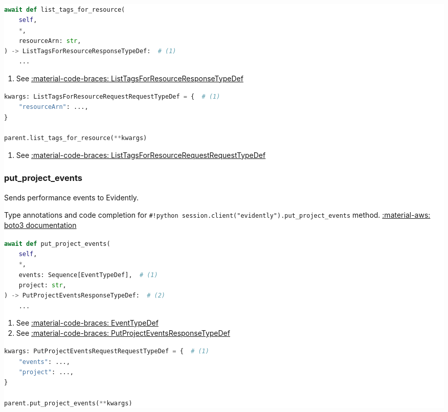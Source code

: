 ```python title="Method definition"
await def list_tags_for_resource(
    self,
    *,
    resourceArn: str,
) -> ListTagsForResourceResponseTypeDef:  # (1)
    ...
```

1. See [:material-code-braces: ListTagsForResourceResponseTypeDef](./type_defs.md#listtagsforresourceresponsetypedef) 


```python title="Usage example with kwargs"
kwargs: ListTagsForResourceRequestRequestTypeDef = {  # (1)
    "resourceArn": ...,
}

parent.list_tags_for_resource(**kwargs)
```

1. See [:material-code-braces: ListTagsForResourceRequestRequestTypeDef](./type_defs.md#listtagsforresourcerequestrequesttypedef) 

### put\_project\_events

Sends performance events to Evidently.

Type annotations and code completion for `#!python session.client("evidently").put_project_events` method.
[:material-aws: boto3 documentation](https://boto3.amazonaws.com/v1/documentation/api/latest/reference/services/evidently.html#CloudWatchEvidently.Client.put_project_events)

```python title="Method definition"
await def put_project_events(
    self,
    *,
    events: Sequence[EventTypeDef],  # (1)
    project: str,
) -> PutProjectEventsResponseTypeDef:  # (2)
    ...
```

1. See [:material-code-braces: EventTypeDef](./type_defs.md#eventtypedef) 
2. See [:material-code-braces: PutProjectEventsResponseTypeDef](./type_defs.md#putprojecteventsresponsetypedef) 


```python title="Usage example with kwargs"
kwargs: PutProjectEventsRequestRequestTypeDef = {  # (1)
    "events": ...,
    "project": ...,
}

parent.put_project_events(**kwargs)
```
